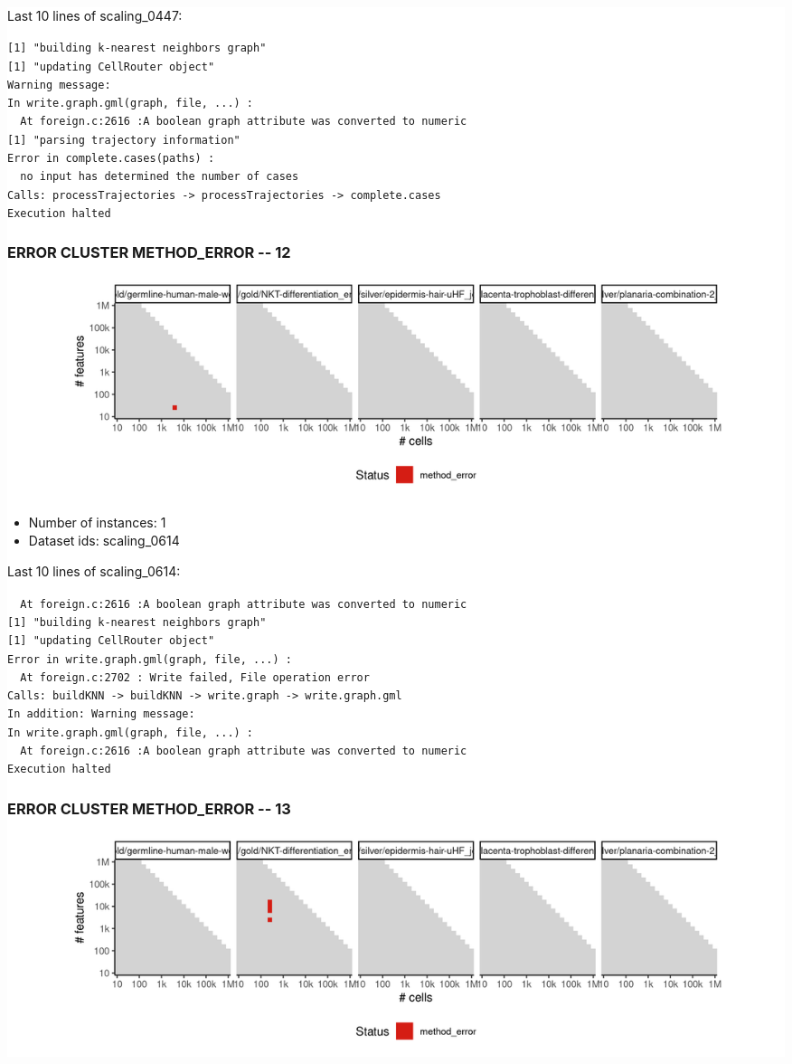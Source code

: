 Last 10 lines of scaling_0447:
```
[1] "building k-nearest neighbors graph"
[1] "updating CellRouter object"
Warning message:
In write.graph.gml(graph, file, ...) :
  At foreign.c:2616 :A boolean graph attribute was converted to numeric
[1] "parsing trajectory information"
Error in complete.cases(paths) : 
  no input has determined the number of cases
Calls: processTrajectories -> processTrajectories -> complete.cases
Execution halted
```

### ERROR CLUSTER METHOD_ERROR -- 12
![Cluster plot](error_class_plots/cellrouter_method_error_12.png)

 * Number of instances: 1
 * Dataset ids: scaling_0614

Last 10 lines of scaling_0614:
```
  At foreign.c:2616 :A boolean graph attribute was converted to numeric
[1] "building k-nearest neighbors graph"
[1] "updating CellRouter object"
Error in write.graph.gml(graph, file, ...) : 
  At foreign.c:2702 : Write failed, File operation error
Calls: buildKNN -> buildKNN -> write.graph -> write.graph.gml
In addition: Warning message:
In write.graph.gml(graph, file, ...) :
  At foreign.c:2616 :A boolean graph attribute was converted to numeric
Execution halted
```

### ERROR CLUSTER METHOD_ERROR -- 13
![Cluster plot](error_class_plots/cellrouter_method_error_13.png)
